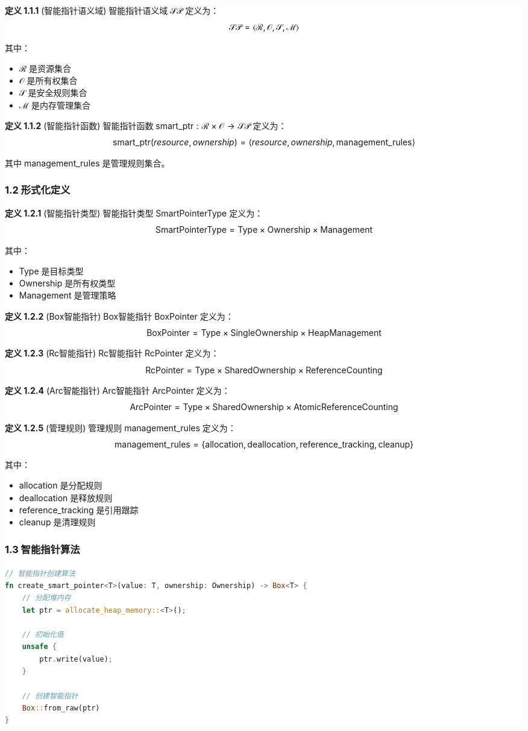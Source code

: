 **定义 1.1.1** (智能指针语义域)
智能指针语义域 $\mathcal{SP}$ 定义为：
$$\mathcal{SP} = \langle \mathcal{R}, \mathcal{O}, \mathcal{S}, \mathcal{M} \rangle$$

其中：
- $\mathcal{R}$ 是资源集合
- $\mathcal{O}$ 是所有权集合
- $\mathcal{S}$ 是安全规则集合
- $\mathcal{M}$ 是内存管理集合

**定义 1.1.2** (智能指针函数)
智能指针函数 $\text{smart\_ptr}: \mathcal{R} \times \mathcal{O} \rightarrow \mathcal{SP}$ 定义为：
$$\text{smart\_ptr}(resource, ownership) = \langle resource, ownership, \text{management\_rules} \rangle$$

其中 $\text{management\_rules}$ 是管理规则集合。

### 1.2 形式化定义

**定义 1.2.1** (智能指针类型)
智能指针类型 $\text{SmartPointerType}$ 定义为：
$$\text{SmartPointerType} = \text{Type} \times \text{Ownership} \times \text{Management}$$

其中：
- $\text{Type}$ 是目标类型
- $\text{Ownership}$ 是所有权类型
- $\text{Management}$ 是管理策略

**定义 1.2.2** (Box智能指针)
Box智能指针 $\text{BoxPointer}$ 定义为：
$$\text{BoxPointer} = \text{Type} \times \text{SingleOwnership} \times \text{HeapManagement}$$

**定义 1.2.3** (Rc智能指针)
Rc智能指针 $\text{RcPointer}$ 定义为：
$$\text{RcPointer} = \text{Type} \times \text{SharedOwnership} \times \text{ReferenceCounting}$$

**定义 1.2.4** (Arc智能指针)
Arc智能指针 $\text{ArcPointer}$ 定义为：
$$\text{ArcPointer} = \text{Type} \times \text{SharedOwnership} \times \text{AtomicReferenceCounting}$$

**定义 1.2.5** (管理规则)
管理规则 $\text{management\_rules}$ 定义为：
$$\text{management\_rules} = \{\text{allocation}, \text{deallocation}, \text{reference\_tracking}, \text{cleanup}\}$$

其中：
- $\text{allocation}$ 是分配规则
- $\text{deallocation}$ 是释放规则
- $\text{reference\_tracking}$ 是引用跟踪
- $\text{cleanup}$ 是清理规则

### 1.3 智能指针算法

```rust
// 智能指针创建算法
fn create_smart_pointer<T>(value: T, ownership: Ownership) -> Box<T> {
    // 分配堆内存
    let ptr = allocate_heap_memory::<T>();
    
    // 初始化值
    unsafe {
        ptr.write(value);
    }
    
    // 创建智能指针
    Box::from_raw(ptr)
}
```